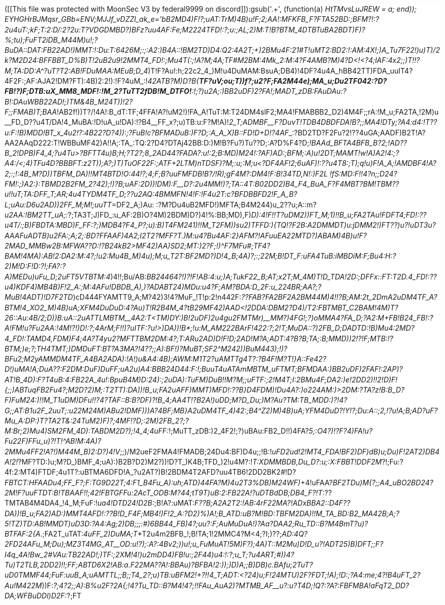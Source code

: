 ([[This file was protected with MoonSec V3 by federal9999 on discord]]):gsub('.+', (function(a) _HtTMvsLuJREW = a; end)); EYHGHrBJMqsr_GBb=_ENV;MJJf_vDZZl_ak_e='bB2MD4)F!_?;uAT:TrM)4B)u!F;2;AA!:MFKFB_F?FTA52BD:;BFM?!:?2u4uT:;kF;T:2:D/:2?_2u:T?VDGDMBD?)BFz?uu4AF:Fe;M2224TFD!:?;u:;AL;2)M:T!B?BTM_4DTBTuBA2BDT)_F)?%;tu);FuFT2iDB_M44M)u!;?BuDA::DAT:FB22AD!)MMT:!:Du:T:6426M;_:;:A2:)B4A::!BM2TD_)D4:Q2:4A2T;+)2BMu4F:21#T!uMT2:_BD2:!:AM:4X!;)A_Tu7F22!)u)T)/2k?M2D24:BFFBBT_D%B)T!2uB2u9!2MMT4_FD!:;Mu4T(:;!A?M;4A;TF#M2BM:4Mk_2:M:4?F4AMB?M)4?D<!<?4;lAF:4x2;;)T!!?M;TA_:DD:A^?uT?T2:AB!FDuMAA:MEuB;D_4_)T!F?Au!:h;22c2_4_)M!u4DuMAM:BsuA;DB4)!4DF?4u4A_hBB42TT)FDA_uuIT4?4F2F:;AF:AJA2!DM?FT):4B)2:2!):!F?4uM_:!_42ATB?_M)D?B{__TF?uV;ou;T))__f?;u2?F;FA2M44e);MA_u;Du2TF042_:?D?FB!?)F;DTB:uX_MM8_MDF_!:!M_2?TuTT2fDB!M_DTFO!__:!;?)u2A;:)BB2uDF)2?FA!;MADT_zDB:FAuDAu:?B!:DAuWBB22AD!;)TM&4B_M24T))!2?F;;FMAB_)T;BAA_!AB2f!))T?/!4A!:B_dT:TF;4FFA!A?!uM2!)!FA_A!TuT:M:T24DM4slF2;MA4!FMABBB2_D2)4M4F;;rA:!M_u;FA2TA,!2M)u__FD_D??u4T/DA!4_MuBA:!D!uA_u!DA):!?B4__FF_x?;u)TB:u:F?M!A)!_2_T;_ADMBF__F?DuvT!TDB4DBDFDA!B?;;MA4!DTy;?A4:d4:!T??u:_F:!B)MDD!BT_x_4u2!?:4B22?D?4)):_;?FuB_!c?BFMADuB:)F?D;:A_A_X)B::FD!D+D!?4AF__:?BD2TD?F2Fu?2!??4uGA;AADF)B2T!A?AA2AAqD222:T!WBBuMF42)A!!A;:TA_:TQ:2?D4?DTAj42BB:D:)M!B?Fu?)Tu??D;:A?D%F4?D;_!BAAd_BFTA4BFB_B?2;!AD??B_2!DPB)F4_4;?u4Tu>?BFTT4u)__B;H;?T2?;8_2AD44?FADA?:u!:2;_B:MD)M24!:?AF)AD:;BFM;:A)u!2DT;MAMT!w!A)A2!4_:;?A4:/<;4)TFu4D?BBBFT:z2T));A?;)T)TuOF22F:;ATF+2LTM)nTDSF)?M;:u;:M;u<?DF4AF!_2;6uAF)!:??u4T8:;T);q!u)F!A_A;!AMDBF4!A?2;:;!:4B_M?D))TBFM_DA)!!MT4BTD!O:44!?;_4;F;_B?uuFMFDB!B?/!R);gF4M?_:DM4!F:B!34TD,N_!:)F2L !fS:MD:F!!4?n;;D24?FM!:;)A2:}:TBMD2B2FM_2?_42);!)?B;uAF:2D))!DM):F__D?:2u4MM_!)?_;TA::4T:B02DD2)B4_F4_BuA_F?F4MBT?BM!TBM??u!!uT;TA_:DFF_T;_AR;4u4TYDM4TF_D;??u2AQ:4BMMFN!4!F:_!F4u2T:c?BFDBBFD2!F_A_B?L;uAu:D6u2AD))2FF_M;M_!;uuTT_=DF2_A;)Au: :?M?Du4uB2MFD!)MFTA;B4M244)u_2??u;A::m?_u2AA:!BM2TT_uA;:_?;TA3T;J)FD_:u_AF:2B)O?4M)2BDM)D?)4!%:BB;MD),F)_D):4!F!!T?_uDM2))FT_M;1)!!B_u;FA2TAu!FDFT4;FD!:??u4T/:;B)FBDTA:MBD)_F_FF:?;)MDB4?F4_P?;u):B)T4FM241)!!M_T2FM_))su2)TFFD:){TQ!?F2B:A2DMMDT)_u:jDMM2!)_FT_??)u_?!uDT3u?_AAAFuADTB)u2FA:;A;2;:BD?FFAAF)4A2;I2T2?MFF?_T.)M:u4?Bu4AF:2}AFM?!AFuuEA22MTD?)ABAM)4B)u!F?2MAD_MMBw2B:MFWA??D:!?B24kB2>MF42)AA)SD2;MT:)2?F;!_)^_F7MFu#;TF4?BAM!4MA):AB!2:DA2:M:4?;!u2:Mu4B_M)4u);_M_;u_T2T:BF2MD?)D!4_B;4A)?;:;22M;B!DT_F_:uFA4TuB_:iMBDiM:F_;Bu4:H:?2)M!D:F!D:?!;FA?:?A)MEDu)uFu_D;2uFT5VTBTM:4_)4!!;Bu/AB:_BB24464?!)?!F!AB:4:u;)A;TukF22_B;AT;x2T;M_4M)T!D_TDA!2D:;DFFx::FT:T2D.4_FD!:??u4)KDF4)MB4B)F!2_A:;M:4AFu!_DBDB_A),)?ADABT24)MDu:u4?F;AM?BDA:D_2F:u_224BR;AA?;?MuB!4ADT)_!D7F2TD_)cD444FYAMTT9_A;M?42)3!4?MuF_!T!p:2!n442F:_??FAB?FA2BF2A2BM44M)4!!?B;_AM:2t_2DmA2uDM4TF_A?BTM!4_XO2_M)4B)uA;XFM4DuDuD:_4?Au)T!R2B4M_4?tB29MF42)AAD<!2DDA:DBM2?D4)/T2:FBTMBT_C2BAM!4M)T?_26::Au:4B/2;D))B:uA::2uATTLMBTM__4A2:T<TM)DY:)B!2uDF)2u4gu2FMTMr)__MM?)4FG!;?)oMMA4?FA_D;?A2:M+FB!B24_FB!:?A!_FM!u?Fu2AA:!4M!?!_)D!:_?;4ArM;F!!)?_uITF:?u!>)DA))!B_*;!u_:M_AM222BArF!422:?;2!T;MuDA::?)2FB_D;DADTD:!B)Mu4:2MD?4_FD!:TAMD4,FDM)F4;4A?T4yu2?MFTTBM2DM:4?;T:ARu2AD)D!F!_D;2AD!M?A;_ADT:4?_B?B;TA;:_B;MMD))2!?!F;MTB:!?BTM;)e;?;TH4TMT;)_DMDuFT:BT?_A3MA?_!4??;;A):BF!_)?MuBT;SF2^M242))BuM443);!)?BFu2;M2yAMMDM4TF_A4BA2ADA):!A!)u&A4:4B);AWM:M1T2_?uAMTTg4T?:?B4F!_M?T!}A::Fe42?D!)uMA!A;DuA??:F2DM:DuF)DuFF;uA2u)A4:BBB24D44:F:_!;BuuT4uATAmMBTM_uFTMT;BFMDAA:)BB2uDF)2FAF!:2AP_)?AT!B_4D):F?T4uB:4:FB22A_4u!:BpuB4M)D:24):;2uDA):TuFM)DuB!!M?M;;uFTF:;2!M4T;I:2BMu4F;DA2:)e!2DD2)!!2!D)F!{_;;)ABTuqFB2Fu4?;M2D?2)M;:T2TT):DA))!B_u;FA2uAFF)MMT)MFD!:??B}D4FDM)!Du4A?:)o224AM:)>_2DM:?TA?z!B:B_D?F)FuM24:)!!M_T1uDM)DFu!!?4?TAF::B:B?DF)?!B_4;AA4T!?B2A!)uDD;M?D_Du;)_M?Au?TM:TB_MDD:)?!4?G;;AT:B1u2F_2uuT;:u22M24M)ABu2!DMF)))A?4BF;MB}A2uDM4TF_4)42:;B4^Z2)M)4B)uA;YFM4DuD?!Y!?;Du:A::_;2,!_?u!A;_B;AD?uF?Mu_A_:DP:)T?TA2T&:_24TuM2)F_)?;4MF_!_?D;:2M)2FB_2?;?M:Br;2)Mu4)SM2FM_4D):TABDM2D?);!4_4;4uFF:_!;MuTT_zDB:)2_4F2!;?)uBAu:FB2_D!!)4FA?_5;:O4?)!?_F?4)FA!u?Fu22F)FFu_u)_?!T!^AB!M:4A)?2MMu4FF2!A?!)M44M_B)2:D?)4!V_;;)/M2ueF2FMA4!FMADB;24Du4:BF)D4u;;!B:!_uFD2ud!2!MT4_FDA!BF2)DF)dB)u;Du)F!2AT2)DB4A!2!_?MF?TD:)u;M?D_)BMF_4;uA):)B2B?D2)M2?))!D?T_)K4B;TFD_)2!u4M?:!_T:XDMMBDB,Du_D?:u;:X:FBBT!DDF2M_?!;Fu:?4f:2:MT4)FTDF;4u1T?:uBTMA6DFD!A_?u2AT?)B!2BDM4T2AFD?uu4TB6!2DD2BK2#!D?_FBTCT:HFAADu4;FF_F?;F:TG9D22T;4:F1_B4Fu_A):uh;ATD)44FA?M)4u2T3%DB)M24WF)_+4!uFAA?_BF2TDu)_M{_?;;A4_uBO2BD24?2M!F?uuFTDT:B!TBAAF!!;42!FBTGFFu:2AcT_ODB:M?44;tT9T)uB:2:FB22A!?uDTBdDB;DB4_F?!T_:??TMTAB4M4DA4_!4_M;FuF:!_ua4!DTD24!D2B:_;B!A?:uMAT:_F??B;_A2A2T2:!AB:4rF22MA?!ADxBBA2_::D4F??_DA))!B_u;FA2)AD:)MMT4AFD!:??B!D_F4F;MB4!)F!2_A:?D2)%)A!_;B_ATD:uB?M!BD:TBFM2DA)!!M_TA_BD:B2_MA42B;A;?5!TZ)TD:AB!MMDT)_uD3D:?A4:Ag;2)DB;;;:#)6BB44_FB)4?___;uu?:F;AuMuDuA!)?Aa?DAA2;Ru_TD::B?M4BmT?u)?BTFAF:2{A_.;FA2T_uTAT:_4uFF_2)DuMA;T_*T2u4m2BFB_!;B!TA;1!2MMC4?M<4;?I;)??;_AD:4Q?2FD24AFu_M;Du);MZ3T4MG_AT__OD:u!?);:A?:4Bv2;))u!;u_FuMuAT!5M)F?);4A)T::_M2Mu)D!D_u?!ADT25)B)DFT;;F?I4q_4A!Bw_2#VAu:TB22AD!;)TF:;2XM!4!)u2mDD4)FB!u:;2F44)u4:!:?;u_T;_?u4ART;#))4?Tu)T2TLB,2DD2)!!;FF;_ABTD6X2!AB:a.F22MA??A!:BBAu)?BFBA!2:));)D)A;;_B)DB)c.BAfu;2TuT?uD0TMMF44;FuF:uuB_A;uAMTTL__;;B;;T4_2?;u)TB:uBFM2!+?!!4_T;_ADT:<?24)u_;F!_24MTU)2F?FDT;!A);!D_:;?A4:me;4?!B4uFT_2?Au!M422M_))F:_?;4?2;;A):B%u2F?2A{;!_4?Tu_TD::B?M4!4?;!!FAu_AuA2)?MTMB_AF__u?:u?T4D;!Q?:_?A?:FBFMBA!aFqT2_DD?DA;WFBuDDl)D2F:_?;FT